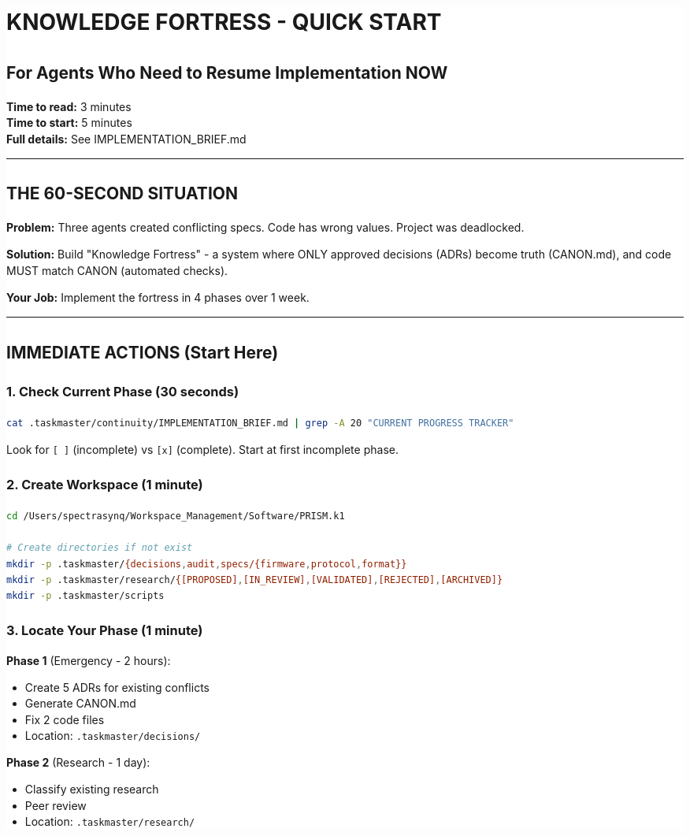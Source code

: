 # KNOWLEDGE FORTRESS - QUICK START
## For Agents Who Need to Resume Implementation NOW

**Time to read:** 3 minutes  
**Time to start:** 5 minutes  
**Full details:** See IMPLEMENTATION_BRIEF.md

---

## THE 60-SECOND SITUATION

**Problem:** Three agents created conflicting specs. Code has wrong values. Project was deadlocked.

**Solution:** Build "Knowledge Fortress" - a system where ONLY approved decisions (ADRs) become truth (CANON.md), and code MUST match CANON (automated checks).

**Your Job:** Implement the fortress in 4 phases over 1 week.

---

## IMMEDIATE ACTIONS (Start Here)

### 1. Check Current Phase (30 seconds)

```bash
cat .taskmaster/continuity/IMPLEMENTATION_BRIEF.md | grep -A 20 "CURRENT PROGRESS TRACKER"
```

Look for `[ ]` (incomplete) vs `[x]` (complete). Start at first incomplete phase.

### 2. Create Workspace (1 minute)

```bash
cd /Users/spectrasynq/Workspace_Management/Software/PRISM.k1

# Create directories if not exist
mkdir -p .taskmaster/{decisions,audit,specs/{firmware,protocol,format}}
mkdir -p .taskmaster/research/{[PROPOSED],[IN_REVIEW],[VALIDATED],[REJECTED],[ARCHIVED]}
mkdir -p .taskmaster/scripts
```

### 3. Locate Your Phase (1 minute)

**Phase 1** (Emergency - 2 hours):
- Create 5 ADRs for existing conflicts
- Generate CANON.md
- Fix 2 code files
- Location: `.taskmaster/decisions/`

**Phase 2** (Research - 1 day):
- Classify existing research
- Peer review
- Location: `.taskmaster/research/`
